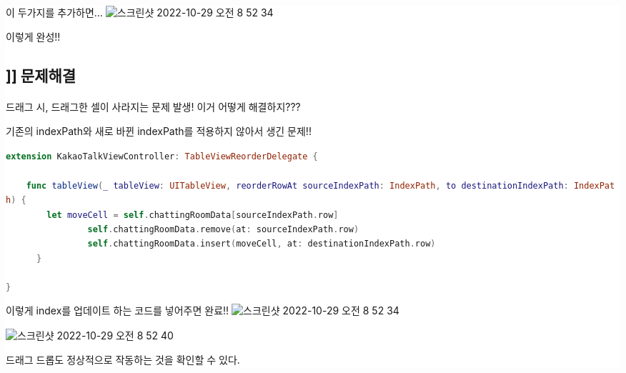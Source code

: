 이 두가지를 추가하면…
<img width="1792" alt="스크린샷 2022-10-29 오전 8 52 34" src="https://user-images.githubusercontent.com/102133961/198751628-9d02483b-3764-4995-ba04-4addf6211b70.png">


이렇게 완성!!

## ]] 문제해결

드래그 시, 드래그한 셀이 사라지는 문제 발생!
이거 어떻게 해결하지???

기존의 indexPath와 새로 바뀐 indexPath를 적용하지 않아서 생긴 문제!!

```swift
extension KakaoTalkViewController: TableViewReorderDelegate {
    
    func tableView(_ tableView: UITableView, reorderRowAt sourceIndexPath: IndexPath, to destinationIndexPath: IndexPath) {
        let moveCell = self.chattingRoomData[sourceIndexPath.row]
                self.chattingRoomData.remove(at: sourceIndexPath.row)
                self.chattingRoomData.insert(moveCell, at: destinationIndexPath.row)
      }
    
}
```

이렇게 index를 업데이트 하는 코드를 넣어주면 완료!!
<img width="1792" alt="스크린샷 2022-10-29 오전 8 52 34" src="https://user-images.githubusercontent.com/102133961/198751651-20a550b9-427f-41d2-8bd9-d54ab43b3db7.png">

<img width="1792" alt="스크린샷 2022-10-29 오전 8 52 40" src="https://user-images.githubusercontent.com/102133961/198751641-77edb2c9-a84a-4ba9-bacb-ab7fced00d77.png">


드래그 드롭도 정상적으로 작동하는 것을 확인할 수 있다.
